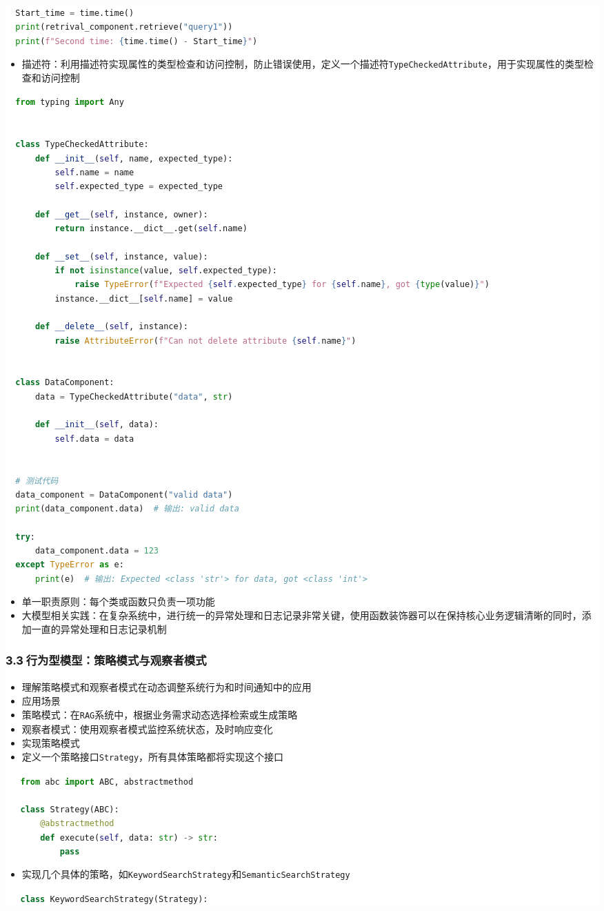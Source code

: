  ```python
    Start_time = time.time()
    print(retrival_component.retrieve("query1"))
    print(f"Second time: {time.time() - Start_time}")    
  ```
  - 描述符：利用描述符实现属性的类型检查和访问控制，防止错误使用，定义一个描述符`TypeCheckedAttribute`，用于实现属性的类型检查和访问控制
  ```python
    from typing import Any


    class TypeCheckedAttribute:
        def __init__(self, name, expected_type):
            self.name = name
            self.expected_type = expected_type
        
        def __get__(self, instance, owner):
            return instance.__dict__.get(self.name)
        
        def __set__(self, instance, value):
            if not isinstance(value, self.expected_type):
                raise TypeError(f"Expected {self.expected_type} for {self.name}, got {type(value)}")
            instance.__dict__[self.name] = value
        
        def __delete__(self, instance):
            raise AttributeError(f"Can not delete attribute {self.name}")
        

    class DataComponent:
        data = TypeCheckedAttribute("data", str)

        def __init__(self, data):
            self.data = data


    # 测试代码
    data_component = DataComponent("valid data")
    print(data_component.data)  # 输出: valid data

    try:
        data_component.data = 123
    except TypeError as e:
        print(e)  # 输出: Expected <class 'str'> for data, got <class 'int'>
  ```
  - 单一职责原则：每个类或函数只负责一项功能
- 大模型相关实践：在复杂系统中，进行统一的异常处理和日志记录非常关键，使用函数装饰器可以在保持核心业务逻辑清晰的同时，添加一直的异常处理和日志记录机制

### 3.3 行为型模型：策略模式与观察者模式
- 理解策略模式和观察者模式在动态调整系统行为和时间通知中的应用
- 应用场景
 - 策略模式：在`RAG`系统中，根据业务需求动态选择检索或生成策略
 - 观察者模式：使用观察者模式监控系统状态，及时响应变化
- 实现策略模式
 - 定义一个策略接口`Strategy`，所有具体策略都将实现这个接口
 ```python
    from abc import ABC, abstractmethod

    class Strategy(ABC):
        @abstractmethod
        def execute(self, data: str) -> str:
            pass
 ```
 - 实现几个具体的策略，如`KeywordSearchStrategy`和`SemanticSearchStrategy`
 ```python
    class KeywordSearchStrategy(Strategy):
 ```